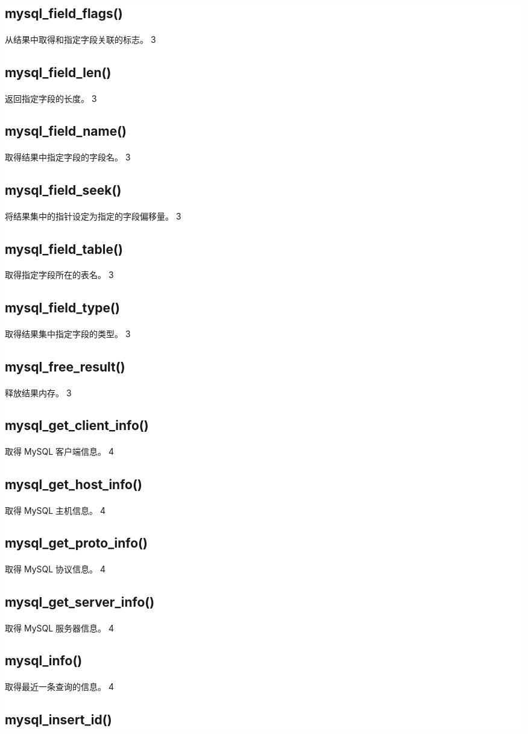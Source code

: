 ## mysql_field_flags()

从结果中取得和指定字段关联的标志。	3

## mysql_field_len()

返回指定字段的长度。	3

## mysql_field_name()

取得结果中指定字段的字段名。	3

## mysql_field_seek()

将结果集中的指针设定为指定的字段偏移量。	3

## mysql_field_table()

取得指定字段所在的表名。	3

## mysql_field_type()

取得结果集中指定字段的类型。	3

## mysql_free_result()

释放结果内存。	3

## mysql_get_client_info()

取得 MySQL 客户端信息。	4

## mysql_get_host_info()

取得 MySQL 主机信息。	4

## mysql_get_proto_info()

取得 MySQL 协议信息。	4

## mysql_get_server_info()

取得 MySQL 服务器信息。	4

## mysql_info()

取得最近一条查询的信息。	4

## mysql_insert_id()

